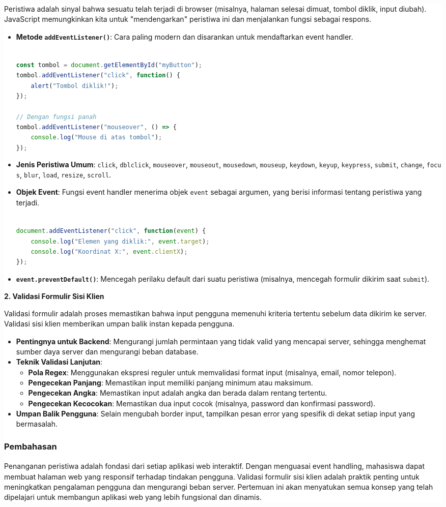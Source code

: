 Peristiwa adalah sinyal bahwa sesuatu telah terjadi di browser (misalnya, halaman selesai dimuat, tombol diklik, input diubah). JavaScript memungkinkan kita untuk "mendengarkan" peristiwa ini dan menjalankan fungsi sebagai respons.

*   **Metode `addEventListener()`**: Cara paling modern dan disarankan untuk mendaftarkan event handler.
    ```javascript

    const tombol = document.getElementById("myButton");
    tombol.addEventListener("click", function() {
        alert("Tombol diklik!");
    });

    // Dengan fungsi panah
    tombol.addEventListener("mouseover", () => {
        console.log("Mouse di atas tombol");
    });
    ```
*   **Jenis Peristiwa Umum**: `click`, `dblclick`, `mouseover`, `mouseout`, `mousedown`, `mouseup`, `keydown`, `keyup`, `keypress`, `submit`, `change`, `focus`, `blur`, `load`, `resize`, `scroll`.

*   **Objek Event**: Fungsi event handler menerima objek `event` sebagai argumen, yang berisi informasi tentang peristiwa yang terjadi.
    ```javascript

    document.addEventListener("click", function(event) {
        console.log("Elemen yang diklik:", event.target);
        console.log("Koordinat X:", event.clientX);
    });
    ```
*   **`event.preventDefault()`**: Mencegah perilaku default dari suatu peristiwa (misalnya, mencegah formulir dikirim saat `submit`).

**2. Validasi Formulir Sisi Klien**

Validasi formulir adalah proses memastikan bahwa input pengguna memenuhi kriteria tertentu sebelum data dikirim ke server. Validasi sisi klien memberikan umpan balik instan kepada pengguna.

*   **Pentingnya untuk Backend**: Mengurangi jumlah permintaan yang tidak valid yang mencapai server, sehingga menghemat sumber daya server dan mengurangi beban database.
*   **Teknik Validasi Lanjutan**:
    *   **Pola Regex**: Menggunakan ekspresi reguler untuk memvalidasi format input (misalnya, email, nomor telepon).
    *   **Pengecekan Panjang**: Memastikan input memiliki panjang minimum atau maksimum.
    *   **Pengecekan Angka**: Memastikan input adalah angka dan berada dalam rentang tertentu.
    *   **Pengecekan Kecocokan**: Memastikan dua input cocok (misalnya, password dan konfirmasi password).
*   **Umpan Balik Pengguna**: Selain mengubah border input, tampilkan pesan error yang spesifik di dekat setiap input yang bermasalah.

### Pembahasan

Penanganan peristiwa adalah fondasi dari setiap aplikasi web interaktif. Dengan menguasai event handling, mahasiswa dapat membuat halaman web yang responsif terhadap tindakan pengguna. Validasi formulir sisi klien adalah praktik penting untuk meningkatkan pengalaman pengguna dan mengurangi beban server. Pertemuan ini akan menyatukan semua konsep yang telah dipelajari untuk membangun aplikasi web yang lebih fungsional dan dinamis.
